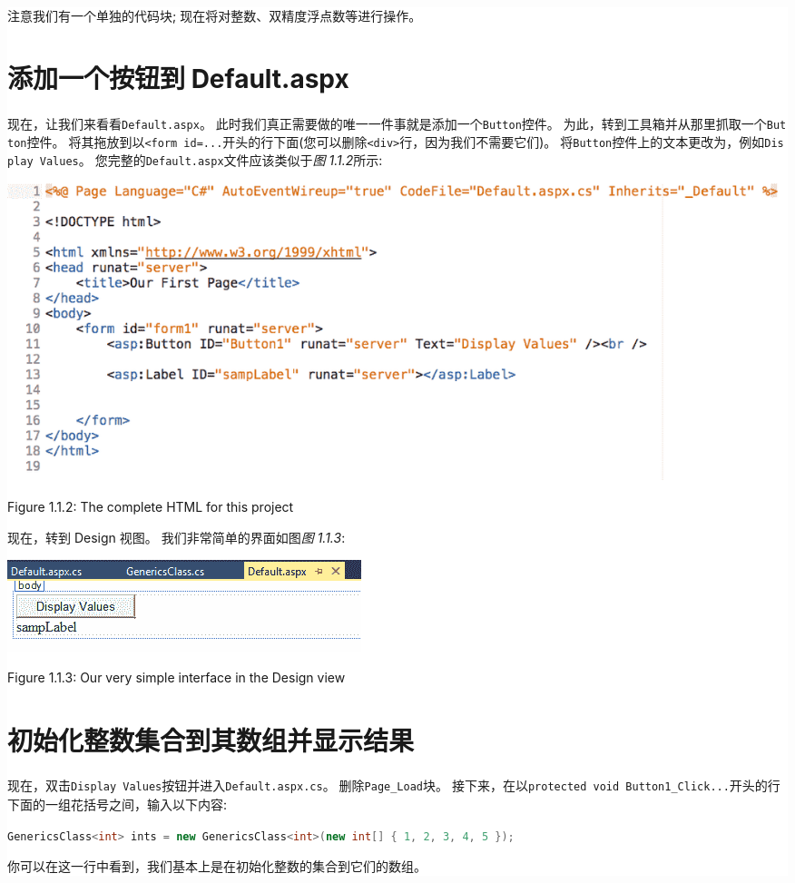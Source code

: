 ```cs
```

注意我们有一个单独的代码块; 现在将对整数、双精度浮点数等进行操作。

# 添加一个按钮到 Default.aspx

现在，让我们来看看`Default.aspx`。 此时我们真正需要做的唯一一件事就是添加一个`Button`控件。 为此，转到工具箱并从那里抓取一个`Button`控件。 将其拖放到以`<form id=...`开头的行下面(您可以删除`<div>`行，因为我们不需要它们)。 将`Button`控件上的文本更改为，例如`Display Values`。 您完整的`Default.aspx`文件应该类似于*图 1.1.2*所示:

![](img/ddede415-cfcd-4392-8b8a-ab111ea25f9e.png)

Figure 1.1.2: The complete HTML for this project

现在，转到 Design 视图。 我们非常简单的界面如图*图 1.1.3*:

![](img/e66f3f19-27a2-498f-a6f4-9d18f62dea3d.png)

Figure 1.1.3: Our very simple interface in the Design view

# 初始化整数集合到其数组并显示结果

现在，双击`Display Values`按钮并进入`Default.aspx.cs`。 删除`Page_Load`块。 接下来，在以`protected void Button1_Click...`开头的行下面的一组花括号之间，输入以下内容:

```cs
GenericsClass<int> ints = new GenericsClass<int>(new int[] { 1, 2, 3, 4, 5 });
```

你可以在这一行中看到，我们基本上是在初始化整数的集合到它们的数组。
